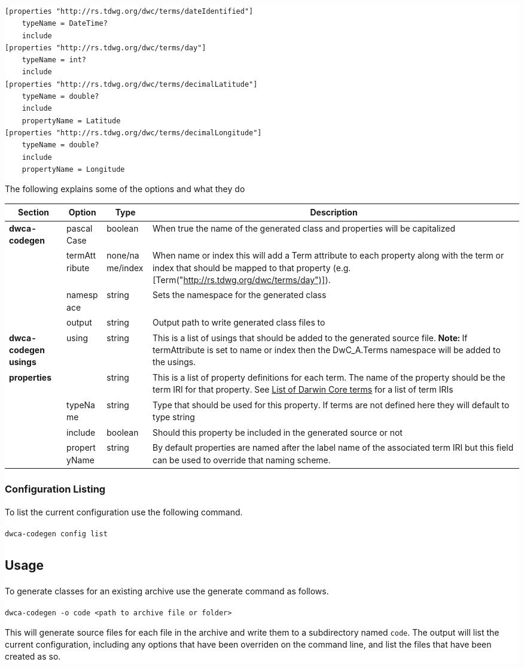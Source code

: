 ```
[properties "http://rs.tdwg.org/dwc/terms/dateIdentified"]
	typeName = DateTime?
	include
[properties "http://rs.tdwg.org/dwc/terms/day"]
	typeName = int?
	include
[properties "http://rs.tdwg.org/dwc/terms/decimalLatitude"]
	typeName = double?
	include
    propertyName = Latitude
[properties "http://rs.tdwg.org/dwc/terms/decimalLongitude"]
	typeName = double?
	include
    propertyName = Longitude
```
The following explains some of the options and what they do

|Section|Option|Type|Description|
|---|---|---|---|
|**dwca-codegen**|pascalCase|boolean|When true the name of the generated class and properties will be capitalized|
||termAttribute|none/name/index|When name or index this will add a Term attribute to each property along with the term or index that should be mapped to that property (e.g. [Term("http://rs.tdwg.org/dwc/terms/day")]).|
||namespace|string|Sets the namespace for the generated class|
||output|string|Output path to write generated class files to|
|**dwca-codegen usings**|using|string|This is a list of usings that should be added to the generated source file. **Note:** If termAttribute is set to name or index then the DwC_A.Terms namespace will be added to the usings.
|**properties**||string|This is a list of property definitions for each term.  The name of the property should be the term IRI for that property. See [List of Darwin Core terms](https://dwc.tdwg.org/list/) for a list of term IRIs|
||typeName|string|Type that should be used for this property.  If terms are not defined here they will default to type string|
||include|boolean|Should this property be included in the generated source or not|
||propertyName|string|By default properties are named after the label name of the associated term IRI but this field can be used to override that naming scheme.|

### Configuration Listing

To list the current configuration use the following command.

```
dwca-codegen config list
```

## Usage

To generate classes for an existing archive use the generate command as follows.

```
dwca-codegen -o code <path to archive file or folder>
```
This will generate source files for each file in the archive and write them to a subdirectory named `code`.  The output will list the current configuration, including any options that have been overriden on the command line, and list the files that have been created as so.
